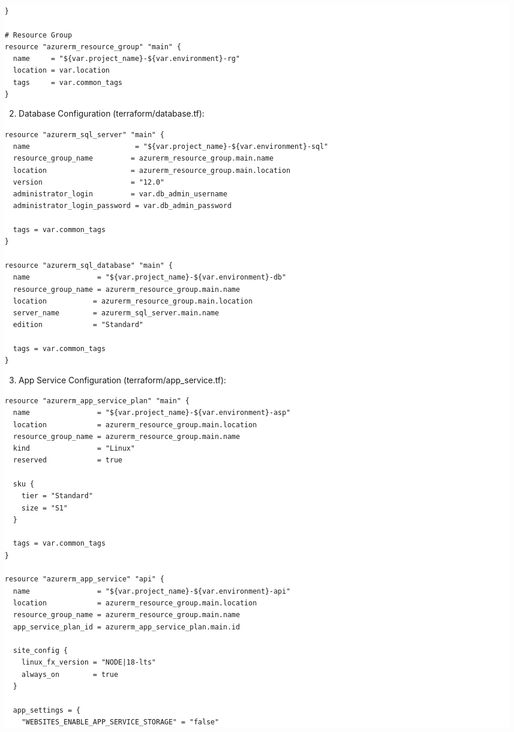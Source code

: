 ```hcl
}

# Resource Group
resource "azurerm_resource_group" "main" {
  name     = "${var.project_name}-${var.environment}-rg"
  location = var.location
  tags     = var.common_tags
}
```

2. Database Configuration (terraform/database.tf):
```hcl
resource "azurerm_sql_server" "main" {
  name                         = "${var.project_name}-${var.environment}-sql"
  resource_group_name         = azurerm_resource_group.main.name
  location                    = azurerm_resource_group.main.location
  version                     = "12.0"
  administrator_login         = var.db_admin_username
  administrator_login_password = var.db_admin_password

  tags = var.common_tags
}

resource "azurerm_sql_database" "main" {
  name                = "${var.project_name}-${var.environment}-db"
  resource_group_name = azurerm_resource_group.main.name
  location           = azurerm_resource_group.main.location
  server_name        = azurerm_sql_server.main.name
  edition            = "Standard"
  
  tags = var.common_tags
}
```

3. App Service Configuration (terraform/app_service.tf):
```hcl
resource "azurerm_app_service_plan" "main" {
  name                = "${var.project_name}-${var.environment}-asp"
  location            = azurerm_resource_group.main.location
  resource_group_name = azurerm_resource_group.main.name
  kind                = "Linux"
  reserved            = true

  sku {
    tier = "Standard"
    size = "S1"
  }

  tags = var.common_tags
}

resource "azurerm_app_service" "api" {
  name                = "${var.project_name}-${var.environment}-api"
  location            = azurerm_resource_group.main.location
  resource_group_name = azurerm_resource_group.main.name
  app_service_plan_id = azurerm_app_service_plan.main.id

  site_config {
    linux_fx_version = "NODE|18-lts"
    always_on        = true
  }

  app_settings = {
    "WEBSITES_ENABLE_APP_SERVICE_STORAGE" = "false"
```